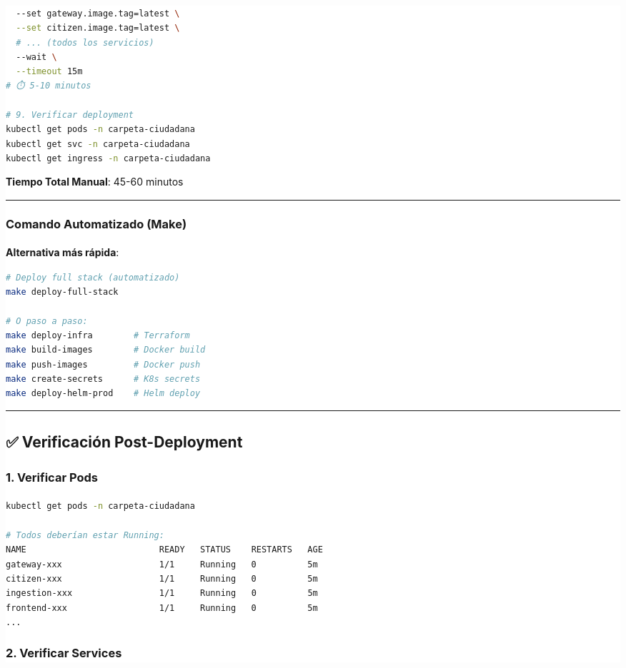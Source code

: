 ```bash
  --set gateway.image.tag=latest \
  --set citizen.image.tag=latest \
  # ... (todos los servicios)
  --wait \
  --timeout 15m
# ⏱️ 5-10 minutos

# 9. Verificar deployment
kubectl get pods -n carpeta-ciudadana
kubectl get svc -n carpeta-ciudadana
kubectl get ingress -n carpeta-ciudadana
```

**Tiempo Total Manual**: 45-60 minutos

---

### Comando Automatizado (Make)

**Alternativa más rápida**:

```bash
# Deploy full stack (automatizado)
make deploy-full-stack

# O paso a paso:
make deploy-infra        # Terraform
make build-images        # Docker build
make push-images         # Docker push
make create-secrets      # K8s secrets
make deploy-helm-prod    # Helm deploy
```

---

## ✅ Verificación Post-Deployment

### 1. Verificar Pods

```bash
kubectl get pods -n carpeta-ciudadana

# Todos deberían estar Running:
NAME                          READY   STATUS    RESTARTS   AGE
gateway-xxx                   1/1     Running   0          5m
citizen-xxx                   1/1     Running   0          5m
ingestion-xxx                 1/1     Running   0          5m
frontend-xxx                  1/1     Running   0          5m
...
```

### 2. Verificar Services
